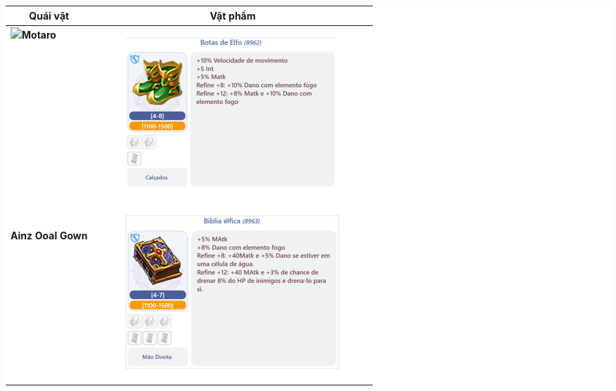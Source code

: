 | Quái vật                                                                                                                                                                                                                                                                                                                                                                                                                              | Vật phẩm                                                                                                   |
| ------------------------------------------------------------------------------------------------------------------------------------------------------------------------------------------------------------------------------------------------------------------------------------------------------------------------------------------------------------------------------------------------------------------------------------- | ---------------------------------------------------------------------------------------------------------- |
| ![](https://roakaiksea.gitbook.io/~gitbook/image?url=https%3A%2F%2F719346718-files.gitbook.io%2F%7E%2Ffiles%2Fv0%2Fb%2Fgitbook-x-prod.appspot.com%2Fo%2Fspaces%252F5dw75qmKGvVS4vVNTE1B%252Fuploads%252Fgit-blob-bfa06f7d20b811705a8b5a3deabd7148fbceb7b3%252Fimage%2520%28485%29.png%3Falt%3Dmedia\&width=300\&dpr=4\&quality=100\&sign=7888ba35\&sv=2)**Motaro**                                                                    | <div><figure><img src="../.gitbook/assets/image (485).png" alt=""><figcaption></figcaption></figure></div> |
| <p><img src="https://roakaiksea.gitbook.io/~gitbook/image?url=https%3A%2F%2F719346718-files.gitbook.io%2F%7E%2Ffiles%2Fv0%2Fb%2Fgitbook-x-prod.appspot.com%2Fo%2Fspaces%252F5dw75qmKGvVS4vVNTE1B%252Fuploads%252Fgit-blob-a59fed0fc171e2d16e2f53817a1018dd607ce814%252Fimage%2520%28487%29.png%3Falt%3Dmedia&#x26;width=300&#x26;dpr=4&#x26;quality=100&#x26;sign=3be1d769&#x26;sv=2" alt=""> <br><strong>Ainz Ooal Gown</strong></p> | <div><figure><img src="../.gitbook/assets/image (486).png" alt=""><figcaption></figcaption></figure></div> |
